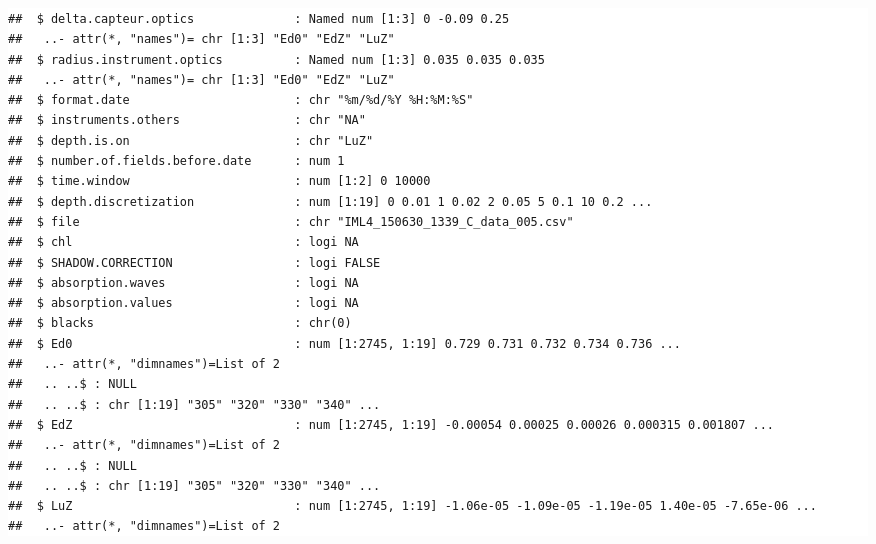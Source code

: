     ##  $ delta.capteur.optics              : Named num [1:3] 0 -0.09 0.25
    ##   ..- attr(*, "names")= chr [1:3] "Ed0" "EdZ" "LuZ"
    ##  $ radius.instrument.optics          : Named num [1:3] 0.035 0.035 0.035
    ##   ..- attr(*, "names")= chr [1:3] "Ed0" "EdZ" "LuZ"
    ##  $ format.date                       : chr "%m/%d/%Y %H:%M:%S"
    ##  $ instruments.others                : chr "NA"
    ##  $ depth.is.on                       : chr "LuZ"
    ##  $ number.of.fields.before.date      : num 1
    ##  $ time.window                       : num [1:2] 0 10000
    ##  $ depth.discretization              : num [1:19] 0 0.01 1 0.02 2 0.05 5 0.1 10 0.2 ...
    ##  $ file                              : chr "IML4_150630_1339_C_data_005.csv"
    ##  $ chl                               : logi NA
    ##  $ SHADOW.CORRECTION                 : logi FALSE
    ##  $ absorption.waves                  : logi NA
    ##  $ absorption.values                 : logi NA
    ##  $ blacks                            : chr(0) 
    ##  $ Ed0                               : num [1:2745, 1:19] 0.729 0.731 0.732 0.734 0.736 ...
    ##   ..- attr(*, "dimnames")=List of 2
    ##   .. ..$ : NULL
    ##   .. ..$ : chr [1:19] "305" "320" "330" "340" ...
    ##  $ EdZ                               : num [1:2745, 1:19] -0.00054 0.00025 0.00026 0.000315 0.001807 ...
    ##   ..- attr(*, "dimnames")=List of 2
    ##   .. ..$ : NULL
    ##   .. ..$ : chr [1:19] "305" "320" "330" "340" ...
    ##  $ LuZ                               : num [1:2745, 1:19] -1.06e-05 -1.09e-05 -1.19e-05 1.40e-05 -7.65e-06 ...
    ##   ..- attr(*, "dimnames")=List of 2